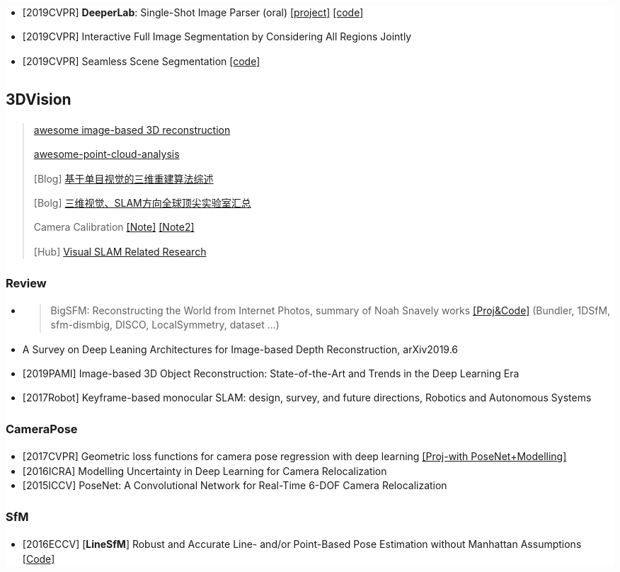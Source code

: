 - [2019CVPR] **DeeperLab**: Single-Shot Image Parser (oral) [[project]](http://deeperlab.mit.edu/) [[code]](https://github.com/tensorflow/models/tree/master/research/deeplab/evaluation)

- [2019CVPR] Interactive Full Image Segmentation by Considering All Regions Jointly

- [2019CVPR] Seamless Scene Segmentation [[code]](https://github.com/mapillary/seamseg)



## 3DVision

> [awesome image-based 3D reconstruction](https://github.com/openMVG/awesome_3DReconstruction_list)
>
> [awesome-point-cloud-analysis](https://github.com/Yochengliu/awesome-point-cloud-analysis)
>
> [Blog] [基于单目视觉的三维重建算法综述](https://cloud.tencent.com/developer/article/1397509)
>
> [Bolg] [三维视觉、SLAM方向全球顶尖实验室汇总](https://mp.weixin.qq.com/s/09jdFSlhHwakMAGVxha3NA)
>
> Camera Calibration [[Note]](https://mp.weixin.qq.com/s/AU9uLn6cncgjD5I8r_mUvQ) [[Note2]](https://mp.weixin.qq.com/s?__biz=MzIxOTczOTM4NA==&mid=2247486940&idx=1&sn=5a00a823dfaa7cafeda5a5d74394cb1f&chksm=97d7e84ba0a0615d48a2dad237449cfcea93430e7af2ab035775382ac667f2b1de0e91e8cc18&mpshare=1&scene=24&srcid=02135YhWNDRG2lgQFtnxoGkY#rd)
>
> [Hub] [Visual SLAM Related Research](https://github.com/wuxiaolang/Visual_SLAM_Related_Research)



### Review

- > BigSFM: Reconstructing the World from Internet Photos, summary of Noah Snavely works [[Proj&Code]](http://www.cs.cornell.edu/projects/bigsfm/) (Bundler, 1DSfM, sfm-dismbig, DISCO, LocalSymmetry, dataset ...)
  >

- A Survey on Deep Leaning Architectures for Image-based Depth Reconstruction, arXiv2019.6

- [2019PAMI] Image-based 3D Object Reconstruction: State-of-the-Art and Trends in the Deep Learning Era

- [2017Robot] Keyframe-based monocular SLAM: design, survey, and future directions, Robotics and Autonomous Systems

  

### CameraPose

- [2017CVPR] Geometric loss functions for camera pose regression with deep learning [[Proj-with PoseNet+Modelling]](http://mi.eng.cam.ac.uk/projects/relocalisation/#results)
- [2016ICRA] Modelling Uncertainty in Deep Learning for Camera Relocalization 
- [2015ICCV] PoseNet: A Convolutional Network for Real-Time 6-DOF Camera Relocalization 



### SfM

- [2016ECCV] [**LineSfM**] Robust and Accurate Line- and/or Point-Based Pose Estimation without Manhattan Assumptions [[Code]](https://github.com/ySalaun/LineSfM)

